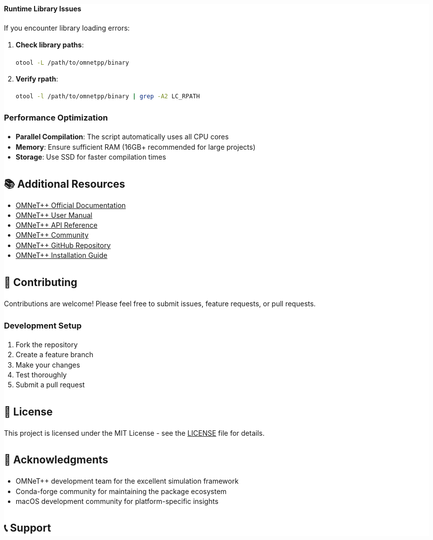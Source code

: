 #### Runtime Library Issues

If you encounter library loading errors:

1. **Check library paths**:

   ```bash
   otool -L /path/to/omnetpp/binary
   ```

2. **Verify rpath**:
   ```bash
   otool -l /path/to/omnetpp/binary | grep -A2 LC_RPATH
   ```

### Performance Optimization

- **Parallel Compilation**: The script automatically uses all CPU cores
- **Memory**: Ensure sufficient RAM (16GB+ recommended for large projects)
- **Storage**: Use SSD for faster compilation times

## 📚 Additional Resources

- [OMNeT++ Official Documentation](https://doc.omnetpp.org/)
- [OMNeT++ User Manual](https://doc.omnetpp.org/omnetpp/manual/)
- [OMNeT++ API Reference](https://doc.omnetpp.org/omnetpp/api/)
- [OMNeT++ Community](https://groups.google.com/g/omnetpp)
- [OMNeT++ GitHub Repository](https://github.com/omnetpp/omnetpp)
- [OMNeT++ Installation Guide](https://doc.omnetpp.org/omnetpp/InstallGuide.pdf)

## 🤝 Contributing

Contributions are welcome! Please feel free to submit issues, feature requests, or pull requests.

### Development Setup

1. Fork the repository
2. Create a feature branch
3. Make your changes
4. Test thoroughly
5. Submit a pull request

## 📄 License

This project is licensed under the MIT License - see the [LICENSE](LICENSE) file for details.

## 🙏 Acknowledgments

- OMNeT++ development team for the excellent simulation framework
- Conda-forge community for maintaining the package ecosystem
- macOS development community for platform-specific insights

## 📞 Support
